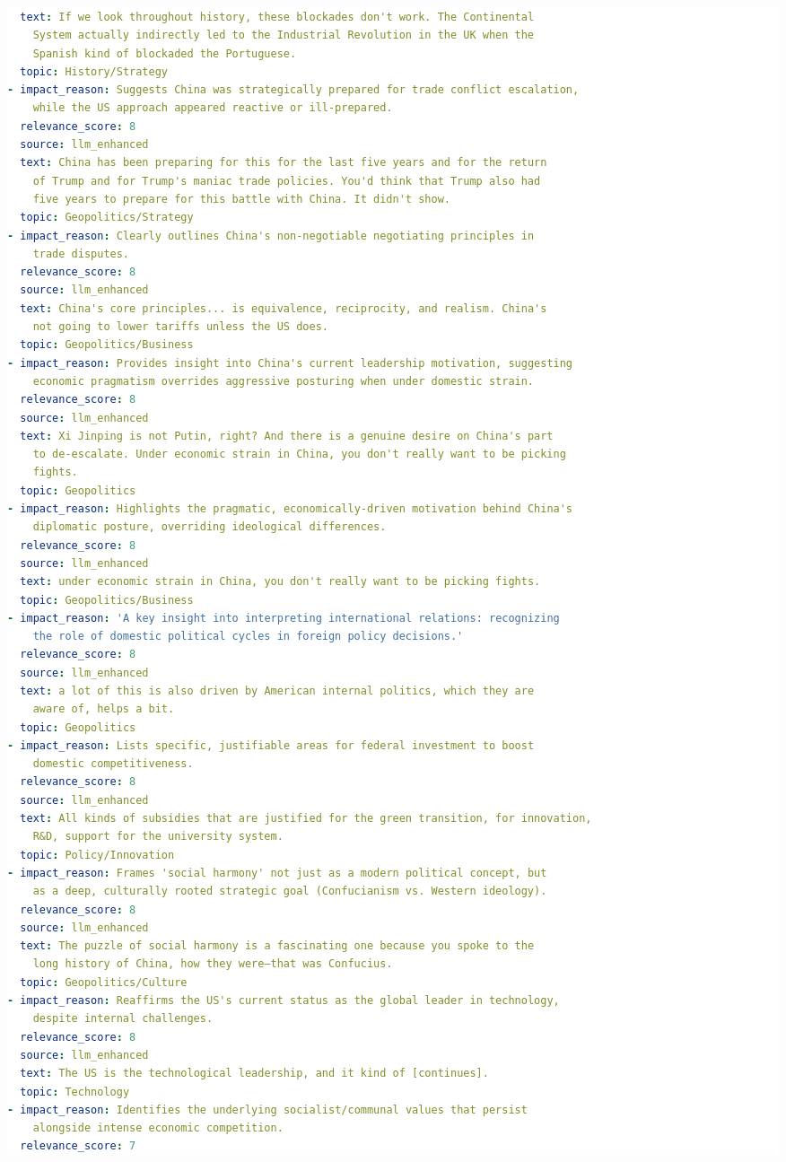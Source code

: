 ```yaml
  text: If we look throughout history, these blockades don't work. The Continental
    System actually indirectly led to the Industrial Revolution in the UK when the
    Spanish kind of blockaded the Portuguese.
  topic: History/Strategy
- impact_reason: Suggests China was strategically prepared for trade conflict escalation,
    while the US approach appeared reactive or ill-prepared.
  relevance_score: 8
  source: llm_enhanced
  text: China has been preparing for this for the last five years and for the return
    of Trump and for Trump's maniac trade policies. You'd think that Trump also had
    five years to prepare for this battle with China. It didn't show.
  topic: Geopolitics/Strategy
- impact_reason: Clearly outlines China's non-negotiable negotiating principles in
    trade disputes.
  relevance_score: 8
  source: llm_enhanced
  text: China's core principles... is equivalence, reciprocity, and realism. China's
    not going to lower tariffs unless the US does.
  topic: Geopolitics/Business
- impact_reason: Provides insight into China's current leadership motivation, suggesting
    economic pragmatism overrides aggressive posturing when under domestic strain.
  relevance_score: 8
  source: llm_enhanced
  text: Xi Jinping is not Putin, right? And there is a genuine desire on China's part
    to de-escalate. Under economic strain in China, you don't really want to be picking
    fights.
  topic: Geopolitics
- impact_reason: Highlights the pragmatic, economically-driven motivation behind China's
    diplomatic posture, overriding ideological differences.
  relevance_score: 8
  source: llm_enhanced
  text: under economic strain in China, you don't really want to be picking fights.
  topic: Geopolitics/Business
- impact_reason: 'A key insight into interpreting international relations: recognizing
    the role of domestic political cycles in foreign policy decisions.'
  relevance_score: 8
  source: llm_enhanced
  text: a lot of this is also driven by American internal politics, which they are
    aware of, helps a bit.
  topic: Geopolitics
- impact_reason: Lists specific, justifiable areas for federal investment to boost
    domestic competitiveness.
  relevance_score: 8
  source: llm_enhanced
  text: All kinds of subsidies that are justified for the green transition, for innovation,
    R&D, support for the university system.
  topic: Policy/Innovation
- impact_reason: Frames 'social harmony' not just as a modern political concept, but
    as a deep, culturally rooted strategic goal (Confucianism vs. Western ideology).
  relevance_score: 8
  source: llm_enhanced
  text: The puzzle of social harmony is a fascinating one because you spoke to the
    long history of China, how they were—that was Confucius.
  topic: Geopolitics/Culture
- impact_reason: Reaffirms the US's current status as the global leader in technology,
    despite internal challenges.
  relevance_score: 8
  source: llm_enhanced
  text: The US is the technological leadership, and it kind of [continues].
  topic: Technology
- impact_reason: Identifies the underlying socialist/communal values that persist
    alongside intense economic competition.
  relevance_score: 7
```